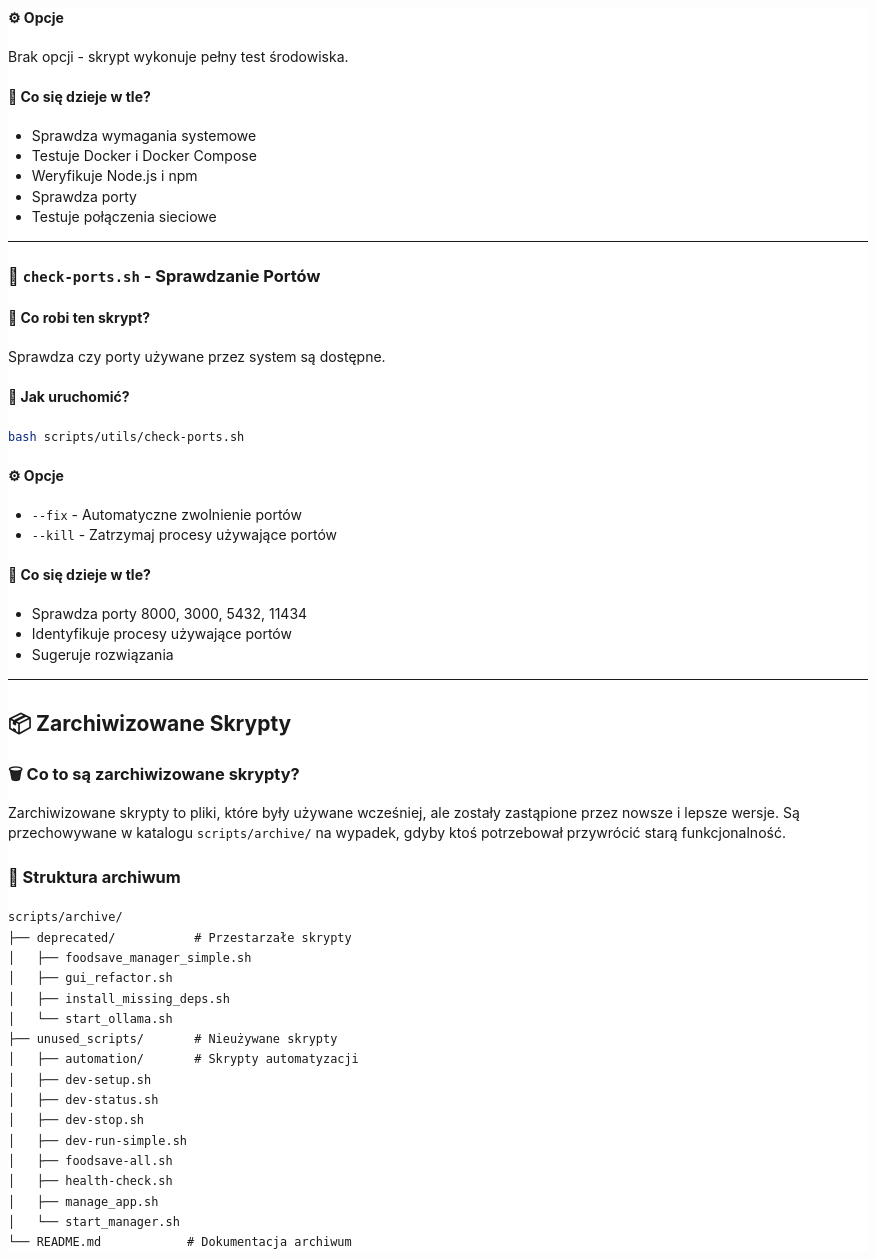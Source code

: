 #### ⚙️ Opcje
Brak opcji - skrypt wykonuje pełny test środowiska.

#### 🔧 Co się dzieje w tle?
- Sprawdza wymagania systemowe
- Testuje Docker i Docker Compose
- Weryfikuje Node.js i npm
- Sprawdza porty
- Testuje połączenia sieciowe

---

### 📜 `check-ports.sh` - Sprawdzanie Portów

#### 🎯 Co robi ten skrypt?
Sprawdza czy porty używane przez system są dostępne.

#### 🚀 Jak uruchomić?
```bash
bash scripts/utils/check-ports.sh
```

#### ⚙️ Opcje
- `--fix` - Automatyczne zwolnienie portów
- `--kill` - Zatrzymaj procesy używające portów

#### 🔧 Co się dzieje w tle?
- Sprawdza porty 8000, 3000, 5432, 11434
- Identyfikuje procesy używające portów
- Sugeruje rozwiązania

---

## 📦 Zarchiwizowane Skrypty

### 🗑️ Co to są zarchiwizowane skrypty?

Zarchiwizowane skrypty to pliki, które były używane wcześniej, ale zostały zastąpione przez nowsze i lepsze wersje. Są przechowywane w katalogu `scripts/archive/` na wypadek, gdyby ktoś potrzebował przywrócić starą funkcjonalność.

### 📁 Struktura archiwum

```
scripts/archive/
├── deprecated/           # Przestarzałe skrypty
│   ├── foodsave_manager_simple.sh
│   ├── gui_refactor.sh
│   ├── install_missing_deps.sh
│   └── start_ollama.sh
├── unused_scripts/       # Nieużywane skrypty
│   ├── automation/       # Skrypty automatyzacji
│   ├── dev-setup.sh
│   ├── dev-status.sh
│   ├── dev-stop.sh
│   ├── dev-run-simple.sh
│   ├── foodsave-all.sh
│   ├── health-check.sh
│   ├── manage_app.sh
│   └── start_manager.sh
└── README.md            # Dokumentacja archiwum
```
